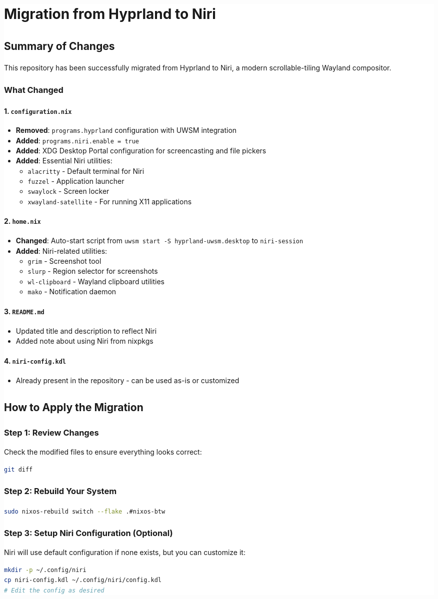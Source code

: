 # Migration from Hyprland to Niri

## Summary of Changes

This repository has been successfully migrated from Hyprland to Niri, a modern scrollable-tiling Wayland compositor.

### What Changed

#### 1. `configuration.nix`
- **Removed**: `programs.hyprland` configuration with UWSM integration
- **Added**: `programs.niri.enable = true` 
- **Added**: XDG Desktop Portal configuration for screencasting and file pickers
- **Added**: Essential Niri utilities:
  - `alacritty` - Default terminal for Niri
  - `fuzzel` - Application launcher
  - `swaylock` - Screen locker
  - `xwayland-satellite` - For running X11 applications

#### 2. `home.nix`
- **Changed**: Auto-start script from `uwsm start -S hyprland-uwsm.desktop` to `niri-session`
- **Added**: Niri-related utilities:
  - `grim` - Screenshot tool
  - `slurp` - Region selector for screenshots
  - `wl-clipboard` - Wayland clipboard utilities
  - `mako` - Notification daemon

#### 3. `README.md`
- Updated title and description to reflect Niri
- Added note about using Niri from nixpkgs

#### 4. `niri-config.kdl`
- Already present in the repository - can be used as-is or customized

## How to Apply the Migration

### Step 1: Review Changes
Check the modified files to ensure everything looks correct:
```bash
git diff
```

### Step 2: Rebuild Your System
```bash
sudo nixos-rebuild switch --flake .#nixos-btw
```

### Step 3: Setup Niri Configuration (Optional)
Niri will use default configuration if none exists, but you can customize it:
```bash
mkdir -p ~/.config/niri
cp niri-config.kdl ~/.config/niri/config.kdl
# Edit the config as desired
```
